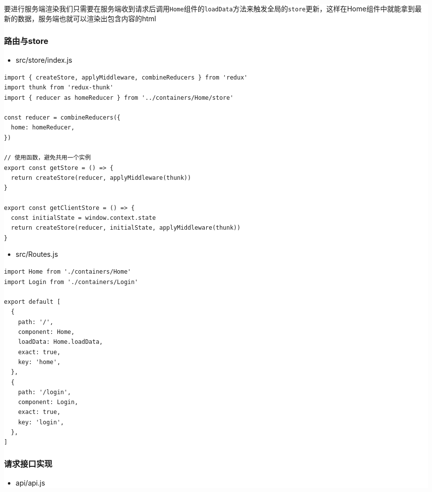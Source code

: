 要进行服务端渲染我们只需要在服务端收到请求后调用`Home`组件的`loadData`方法来触发全局的`store`更新，这样在Home组件中就能拿到最新的数据，服务端也就可以渲染出包含内容的html

### 路由与store

- src/store/index.js

```tsx
import { createStore, applyMiddleware, combineReducers } from 'redux'
import thunk from 'redux-thunk'
import { reducer as homeReducer } from '../containers/Home/store'

const reducer = combineReducers({
  home: homeReducer,
})

// 使用函数，避免共用一个实例
export const getStore = () => {
  return createStore(reducer, applyMiddleware(thunk))
}

export const getClientStore = () => {
  const initialState = window.context.state
  return createStore(reducer, initialState, applyMiddleware(thunk))
}
```

- src/Routes.js

```tsx
import Home from './containers/Home'
import Login from './containers/Login'

export default [
  {
    path: '/',
    component: Home,
    loadData: Home.loadData,
    exact: true,
    key: 'home',
  },
  {
    path: '/login',
    component: Login,
    exact: true,
    key: 'login',
  },
]
```

### 请求接口实现

- api/api.js
